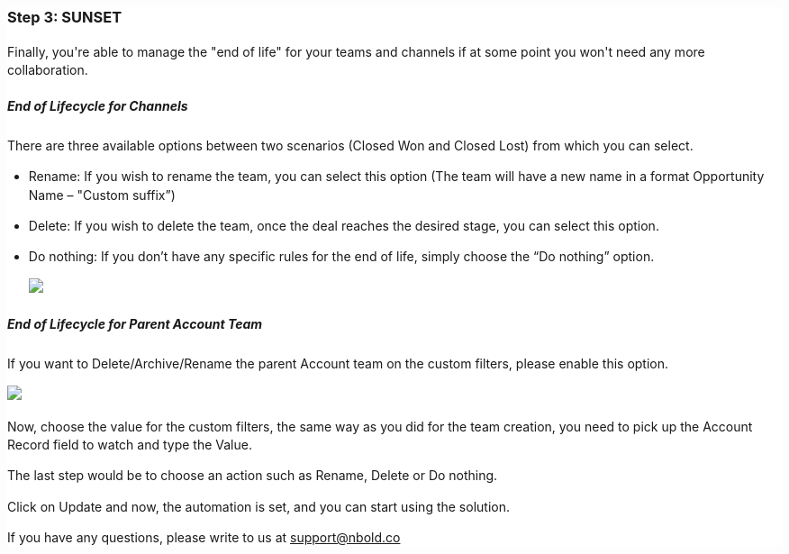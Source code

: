 ### Step 3: SUNSET

Finally, you're able to manage the "end of life" for your teams and channels if at some point you won't need any more collaboration.

##### End of Lifecycle for Channels

There are three available options between two scenarios (Closed Won and Closed Lost) from which you can select.

* Rename: If you wish to rename the team, you can select this option (The team will have a new name in a format Opportunity Name – "Custom suffix”)
* Delete: If you wish to delete the team, once the deal reaches the desired stage, you can select this option.
* Do nothing: If you don’t have any specific rules for the end of life, simply choose the “Do nothing” option.

  ![](/media/screenshot-2022-12-13-at-16-30-39.png)

##### End of Lifecycle for Parent Account Team

If you want to Delete/Archive/Rename the parent Account team on the custom filters, please enable this option.

![](/media/screenshot-2022-12-13-at-16-31-58.png)

Now, choose the value for the custom filters, the same way as you did for the team creation, you need to pick up the Account Record field to watch and type the Value.

The last step would be to choose an action such as Rename, Delete or Do nothing.

Click on Update and now, the automation is set, and you can start using the solution.

If you have any questions, please write to us at support@nbold.co